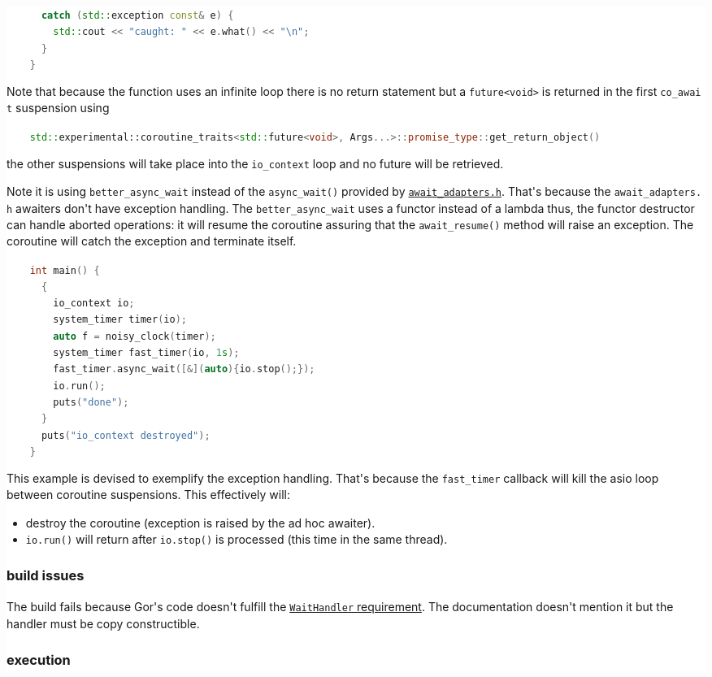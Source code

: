 ```c++
      catch (std::exception const& e) {
        std::cout << "caught: " << e.what() << "\n";
      }
    }
```

Note that because the function uses an infinite loop there is no return statement but a `future<void>` is returned in
the first `co_await` suspension using
```c++
    std::experimental::coroutine_traits<std::future<void>, Args...>::promise_type::get_return_object()
```
the other suspensions will take place into the `io_context` loop and no future will be retrieved.

Note it is using `better_async_wait` instead of the `async_wait()` provided by [`await_adapters.h`](https://raw.githubusercontent.com/GorNishanov/await/refs/heads/master/2017_CppCon/live/await_adapters.h).
That's because the `await_adapters.h` awaiters don't have exception handling. The `better_async_wait` uses a functor instead
of a lambda thus, the functor destructor can handle aborted operations: it will resume the coroutine assuring that
the `await_resume()` method will raise an exception. The coroutine will catch the exception and terminate itself.
```c++
    int main() {
      {
        io_context io;
        system_timer timer(io);
        auto f = noisy_clock(timer);
        system_timer fast_timer(io, 1s);
        fast_timer.async_wait([&](auto){io.stop();});
        io.run();
        puts("done");
      }
      puts("io_context destroyed");
    }
```
This example is devised to exemplify the exception handling. That's because the `fast_timer` callback will kill the asio
loop between coroutine suspensions. This effectively will:
- destroy the coroutine (exception is raised by the ad hoc awaiter).
- `io.run()` will return after `io.stop()` is processed (this time in the same thread).

### build issues

The build fails because Gor's code doesn't fulfill the
[`WaitHandler` requirement](https://live.boost.org/doc/libs/1_62_0/doc/html/boost_asio/reference/WaitHandler.html).
The documentation doesn't mention it but the handler must be copy constructible.

### execution
